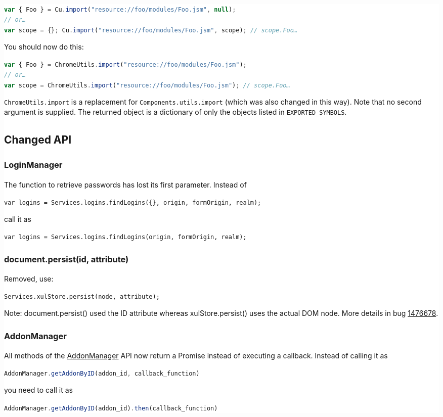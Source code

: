```javascript
var { Foo } = Cu.import("resource://foo/modules/Foo.jsm", null);
// or…
var scope = {}; Cu.import("resource://foo/modules/Foo.jsm", scope); // scope.Foo…
```

You should now do this:

```javascript
var { Foo } = ChromeUtils.import("resource://foo/modules/Foo.jsm");
// or…
var scope = ChromeUtils.import("resource://foo/modules/Foo.jsm"); // scope.Foo…
```

`ChromeUtils.import` is a replacement for `Components.utils.import` \(which was also changed in this way\). Note that no second argument is supplied. The returned object is a dictionary of only the objects listed in `EXPORTED_SYMBOLS`.

## Changed API

### LoginManager

The function to retrieve passwords has lost its first parameter. Instead of

```text
var logins = Services.logins.findLogins({}, origin, formOrigin, realm);
```

call it as

```text
var logins = Services.logins.findLogins(origin, formOrigin, realm);
```

### document.persist\(id, attribute\)

Removed, use:

```text
Services.xulStore.persist(node, attribute);
```

Note: document.persist\(\) used the ID attribute whereas xulStore.persist\(\) uses the actual DOM node. More details in bug [1476678](https://bugzilla.mozilla.org/show_bug.cgi?id=1476678).

### AddonManager

All methods of the [AddonManager](https://developer.mozilla.org/en-US/docs/Mozilla/JavaScript_code_modules/Add-on_Manager/AddonManager#Method_Overview) API now return a Promise instead of executing a callback. Instead of calling it as

```javascript
AddonManager.getAddonByID(addon_id, callback_function)
```

you need to call it as

```javascript
AddonManager.getAddonByID(addon_id).then(callback_function)
```

